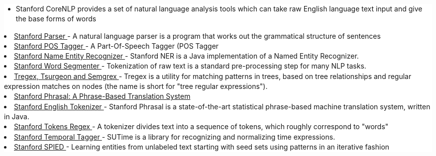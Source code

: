   - Stanford CoreNLP provides a set of natural language analysis tools which can take raw English language text input and give the base forms of words
 </li>
 <li>
  <a href="http://nlp.stanford.edu/software/lex-parser.shtml">
   Stanford Parser
  </a>
  - A natural language parser is a program that works out the grammatical structure of sentences
 </li>
 <li>
  <a href="http://nlp.stanford.edu/software/tagger.shtml">
   Stanford POS Tagger
  </a>
  - A Part-Of-Speech Tagger (POS Tagger
 </li>
 <li>
  <a href="http://nlp.stanford.edu/software/CRF-NER.shtml">
   Stanford Name Entity Recognizer
  </a>
  - Stanford NER is a Java implementation of a Named Entity Recognizer.
 </li>
 <li>
  <a href="http://nlp.stanford.edu/software/segmenter.shtml">
   Stanford Word Segmenter
  </a>
  - Tokenization of raw text is a standard pre-processing step for many NLP tasks.
 </li>
 <li>
  <a href="http://nlp.stanford.edu/software/tregex.shtml">
   Tregex, Tsurgeon and Semgrex
  </a>
  - Tregex is a utility for matching patterns in trees, based on tree relationships and regular expression matches on nodes (the name is short for "tree regular expressions").
 </li>
 <li>
  <a href="http://nlp.stanford.edu/software/phrasal/">
   Stanford Phrasal: A Phrase-Based Translation System
  </a>
 </li>
 <li>
  <a href="http://nlp.stanford.edu/software/tokenizer.shtml">
   Stanford English Tokenizer
  </a>
  - Stanford Phrasal is a state-of-the-art statistical phrase-based machine translation system, written in Java.
 </li>
 <li>
  <a href="http://nlp.stanford.edu/software/tokensregex.shtml">
   Stanford Tokens Regex
  </a>
  - A tokenizer divides text into a sequence of tokens, which roughly correspond to "words"
 </li>
 <li>
  <a href="http://nlp.stanford.edu/software/sutime.shtml">
   Stanford Temporal Tagger
  </a>
  - SUTime is a library for recognizing and normalizing time expressions.
 </li>
 <li>
  <a href="http://nlp.stanford.edu/software/patternslearning.shtml">
   Stanford SPIED
  </a>
  - Learning entities from unlabeled text starting with seed sets using patterns in an iterative fashion